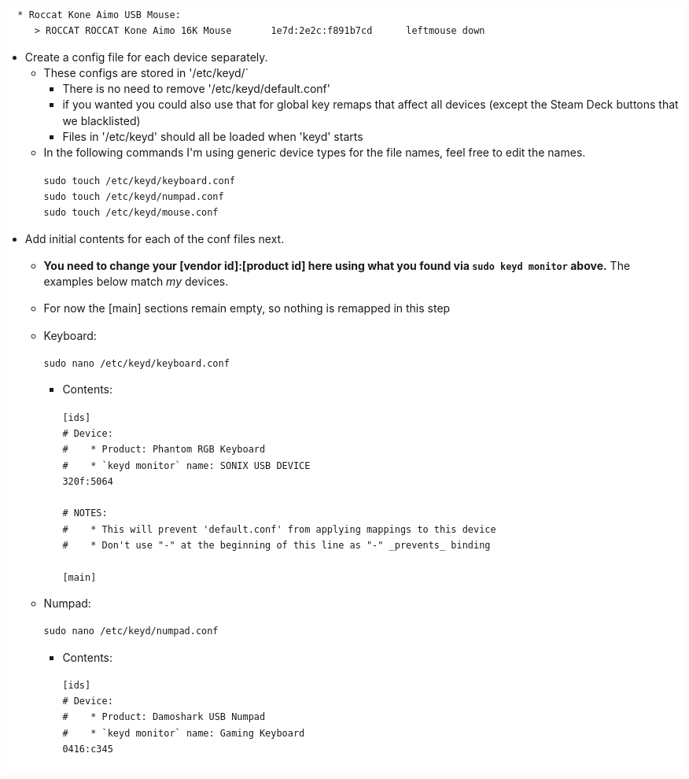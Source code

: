       * Roccat Kone Aimo USB Mouse:
         > ROCCAT ROCCAT Kone Aimo 16K Mouse       1e7d:2e2c:f891b7cd      leftmouse down
* Create a config file for each device separately.
   * These configs are stored in '/etc/keyd/`
      * There is no need to remove '/etc/keyd/default.conf'
      * if you wanted you could also use that for global key remaps that affect all devices (except the Steam Deck buttons that we blacklisted)
      * Files in '/etc/keyd' should all be loaded when 'keyd' starts
   * In the following commands I'm using generic device types for the file names, feel free to edit the names.
     ```
     sudo touch /etc/keyd/keyboard.conf
     sudo touch /etc/keyd/numpad.conf
     sudo touch /etc/keyd/mouse.conf
     ```
* Add initial contents for each of the conf files next.
   * **You need to change your [vendor id]:[product id] here using what you found via `sudo keyd monitor` above.** The examples below match *my* devices.
   * For now the [main] sections remain empty, so nothing is remapped in this step
   * Keyboard:

     `sudo nano /etc/keyd/keyboard.conf`

     * Contents:
        ```
        [ids]
        # Device:
        #    * Product: Phantom RGB Keyboard
        #    * `keyd monitor` name: SONIX USB DEVICE
        320f:5064
        
        # NOTES:
        #    * This will prevent 'default.conf' from applying mappings to this device
        #    * Don't use "-" at the beginning of this line as "-" _prevents_ binding
        
        [main] 
        ```
   * Numpad:

     `sudo nano /etc/keyd/numpad.conf`

     * Contents:
        ```
        [ids]
        # Device:
        #    * Product: Damoshark USB Numpad
        #    * `keyd monitor` name: Gaming Keyboard
        0416:c345
        